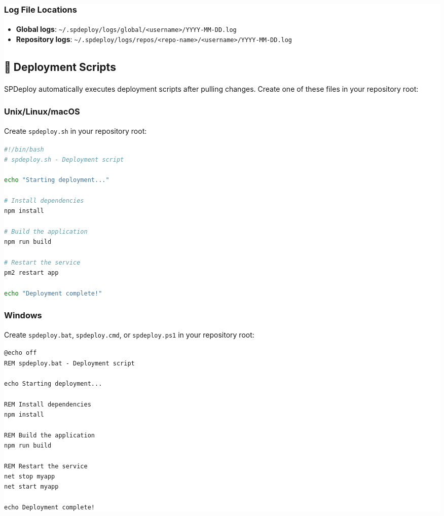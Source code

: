 ### Log File Locations

- **Global logs**: `~/.spdeploy/logs/global/<username>/YYYY-MM-DD.log`
- **Repository logs**: `~/.spdeploy/logs/repos/<repo-name>/<username>/YYYY-MM-DD.log`

## 🔧 Deployment Scripts

SPDeploy automatically executes deployment scripts after pulling changes. Create one of these files in your repository root:

### Unix/Linux/macOS
Create `spdeploy.sh` in your repository root:

```bash
#!/bin/bash
# spdeploy.sh - Deployment script

echo "Starting deployment..."

# Install dependencies
npm install

# Build the application
npm run build

# Restart the service
pm2 restart app

echo "Deployment complete!"
```

### Windows
Create `spdeploy.bat`, `spdeploy.cmd`, or `spdeploy.ps1` in your repository root:

```batch
@echo off
REM spdeploy.bat - Deployment script

echo Starting deployment...

REM Install dependencies
npm install

REM Build the application
npm run build

REM Restart the service
net stop myapp
net start myapp

echo Deployment complete!
```
